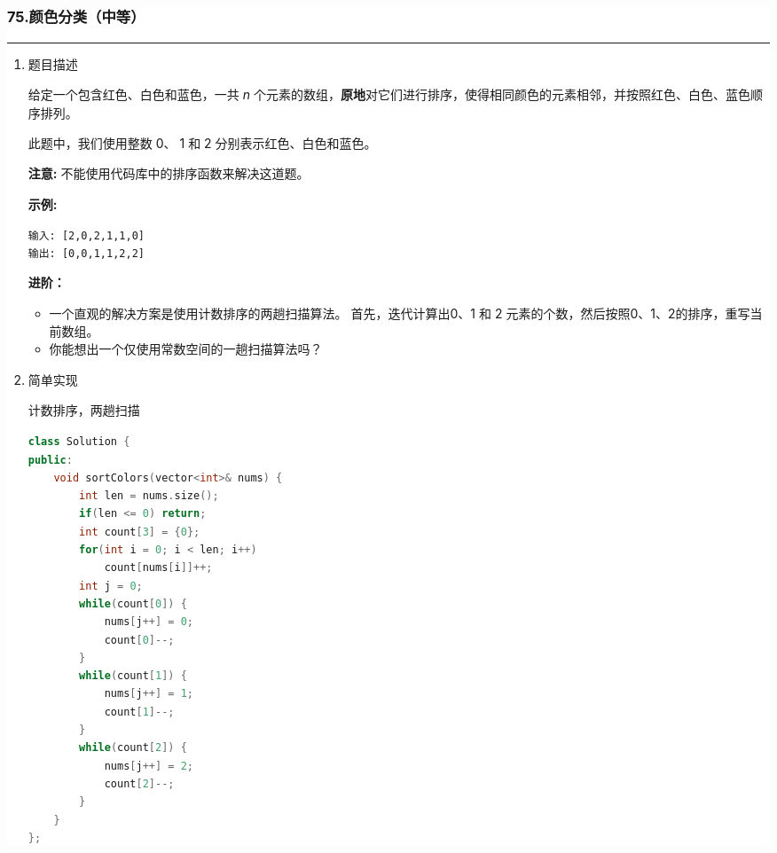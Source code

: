 
### 75.颜色分类（中等）

---

1. 题目描述

   给定一个包含红色、白色和蓝色，一共 *n* 个元素的数组，**原地**对它们进行排序，使得相同颜色的元素相邻，并按照红色、白色、蓝色顺序排列。

   此题中，我们使用整数 0、 1 和 2 分别表示红色、白色和蓝色。

   **注意:**
   不能使用代码库中的排序函数来解决这道题。

   **示例:**

   ```
   输入: [2,0,2,1,1,0]
   输出: [0,0,1,1,2,2]
   ```

   **进阶：**

   - 一个直观的解决方案是使用计数排序的两趟扫描算法。
     首先，迭代计算出0、1 和 2 元素的个数，然后按照0、1、2的排序，重写当前数组。
   - 你能想出一个仅使用常数空间的一趟扫描算法吗？ 

2. 简单实现

   计数排序，两趟扫描

   ```c++
   class Solution {
   public:
       void sortColors(vector<int>& nums) {
           int len = nums.size();
           if(len <= 0) return;
           int count[3] = {0};
           for(int i = 0; i < len; i++)
               count[nums[i]]++;
           int j = 0;
           while(count[0]) {
               nums[j++] = 0;
               count[0]--;
           }
           while(count[1]) {
               nums[j++] = 1;
               count[1]--;
           }
           while(count[2]) {
               nums[j++] = 2;
               count[2]--;
           }
       }
   };
   ```
